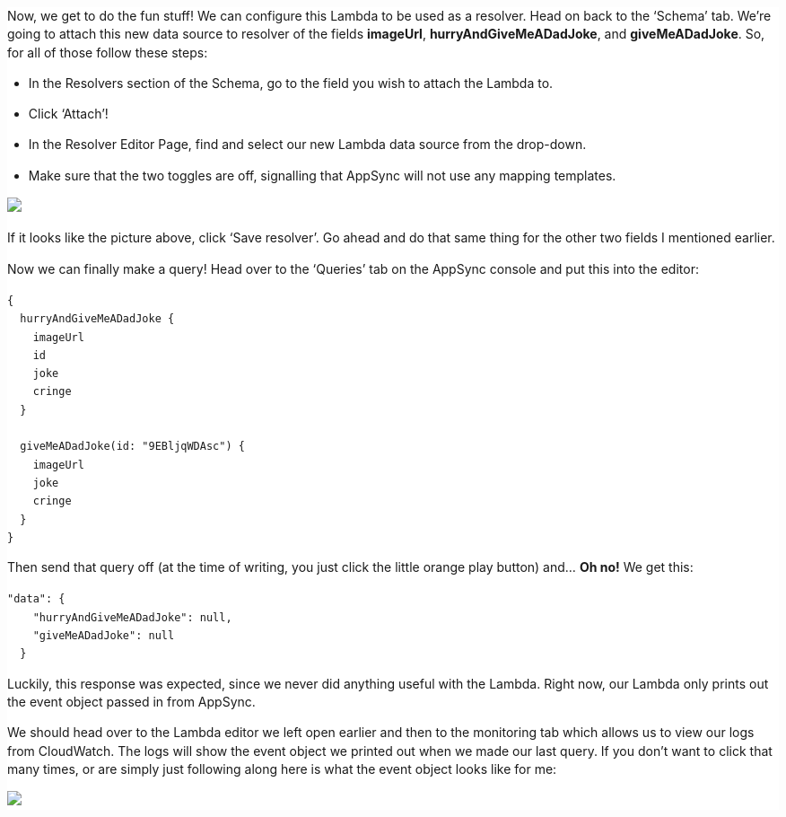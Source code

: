 Now, we get to do the fun stuff! We can configure this Lambda to be used as a resolver. Head on back to the ‘Schema’ tab. We’re going to attach this new data source to resolver of the fields **imageUrl**, **hurryAndGiveMeADadJoke**, and **giveMeADadJoke**. So, for all of those follow these steps:

- In the Resolvers section of the Schema, go to the field you wish to attach the Lambda to.

- Click ‘Attach’!

- In the Resolver Editor Page, find and select our new Lambda data source from the drop-down.

- Make sure that the two toggles are off, signalling that AppSync will not use any mapping templates.

![](https://cdn-images-1.medium.com/max/3142/1*KTJrER-oFVQu90p3Ni2_uQ.png)

If it looks like the picture above, click ‘Save resolver’. Go ahead and do that same thing for the other two fields I mentioned earlier.

Now we can finally make a query! Head over to the ‘Queries’ tab on the AppSync console and put this into the editor:

```
{
  hurryAndGiveMeADadJoke {
    imageUrl
    id
    joke
    cringe
  }
  
  giveMeADadJoke(id: "9EBljqWDAsc") {
    imageUrl
    joke
    cringe
  }
}
```

Then send that query off (at the time of writing, you just click the little orange play button) and… **Oh no!** We get this:

```
"data": {
    "hurryAndGiveMeADadJoke": null,
    "giveMeADadJoke": null
  }
```

Luckily, this response was expected, since we never did anything useful with the Lambda. Right now, our Lambda only prints out the event object passed in from AppSync.

We should head over to the Lambda editor we left open earlier and then to the monitoring tab which allows us to view our logs from CloudWatch. The logs will show the event object we printed out when we made our last query. If you don’t want to click that many times, or are simply just following along here is what the event object looks like for me:

![](https://cdn-images-1.medium.com/max/1452/1*z88ag2qIdNsqyJpRnRAy7Q.png)
